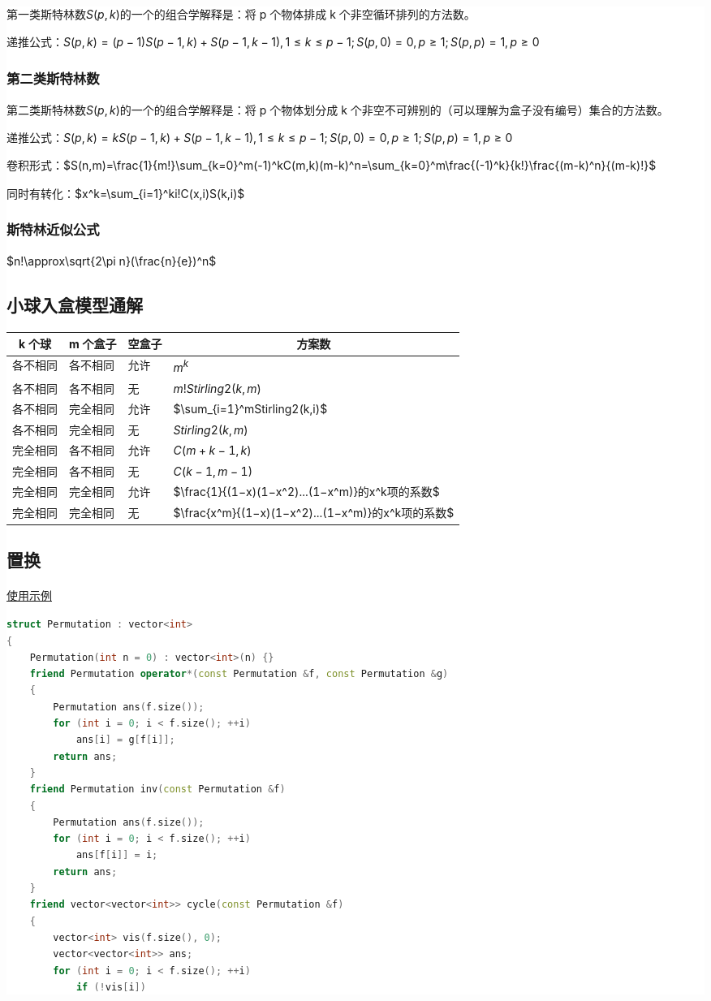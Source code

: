 第一类斯特林数$S(p,k)$的一个的组合学解释是：将 p 个物体排成 k 个非空循环排列的方法数。

递推公式：$S(p,k)=(p−1)S(p−1,k)+S(p−1,k−1),1\leq k\leq p−1;S(p,0)=0,p\ge1;S(p,p)=1,p\ge0$

### 第二类斯特林数

第二类斯特林数$S(p,k)$的一个的组合学解释是：将 p 个物体划分成 k 个非空不可辨别的（可以理解为盒子没有编号）集合的方法数。

递推公式：$S(p,k)=kS(p−1,k)+S(p−1,k−1),1\leq k\leq p−1;S(p,0)=0,p\ge 1;S(p,p)=1,p\ge0$

卷积形式：$S(n,m)=\frac{1}{m!}\sum_{k=0}^m(-1)^kC(m,k)(m-k)^n=\sum_{k=0}^m\frac{(-1)^k}{k!}\frac{(m-k)^n}{(m-k)!}$

同时有转化：$x^k=\sum_{i=1}^ki!C(x,i)S(k,i)$

### 斯特林近似公式

$n!\approx\sqrt{2\pi n}(\frac{n}{e})^n$

## 小球入盒模型通解

| k 个球   | m 个盒子 | 空盒子 | 方案数                                            |
| -------- | -------- | ------ | ------------------------------------------------- |
| 各不相同 | 各不相同 | 允许   | $m^k$                                             |
| 各不相同 | 各不相同 | 无     | $m!Stirling2(k,m)$                                |
| 各不相同 | 完全相同 | 允许   | $\sum_{i=1}^mStirling2(k,i)$                      |
| 各不相同 | 完全相同 | 无     | $Stirling2(k,m)$                                  |
| 完全相同 | 各不相同 | 允许   | $C(m+k−1,k)$                                      |
| 完全相同 | 各不相同 | 无     | $C(k−1,m−1)$                                      |
| 完全相同 | 完全相同 | 允许   | $\frac{1}{(1−x)(1−x^2)...(1−x^m)}的x^k项的系数$   |
| 完全相同 | 完全相同 | 无     | $\frac{x^m}{(1−x)(1−x^2)...(1−x^m)}的x^k项的系数$ |

## 置换

[使用示例](https://vjudge.net/solution/18445975)

```cpp
struct Permutation : vector<int>
{
	Permutation(int n = 0) : vector<int>(n) {}
	friend Permutation operator*(const Permutation &f, const Permutation &g)
	{
		Permutation ans(f.size());
		for (int i = 0; i < f.size(); ++i)
			ans[i] = g[f[i]];
		return ans;
	}
	friend Permutation inv(const Permutation &f)
	{
		Permutation ans(f.size());
		for (int i = 0; i < f.size(); ++i)
			ans[f[i]] = i;
		return ans;
	}
	friend vector<vector<int>> cycle(const Permutation &f)
	{
		vector<int> vis(f.size(), 0);
		vector<vector<int>> ans;
		for (int i = 0; i < f.size(); ++i)
			if (!vis[i])
```